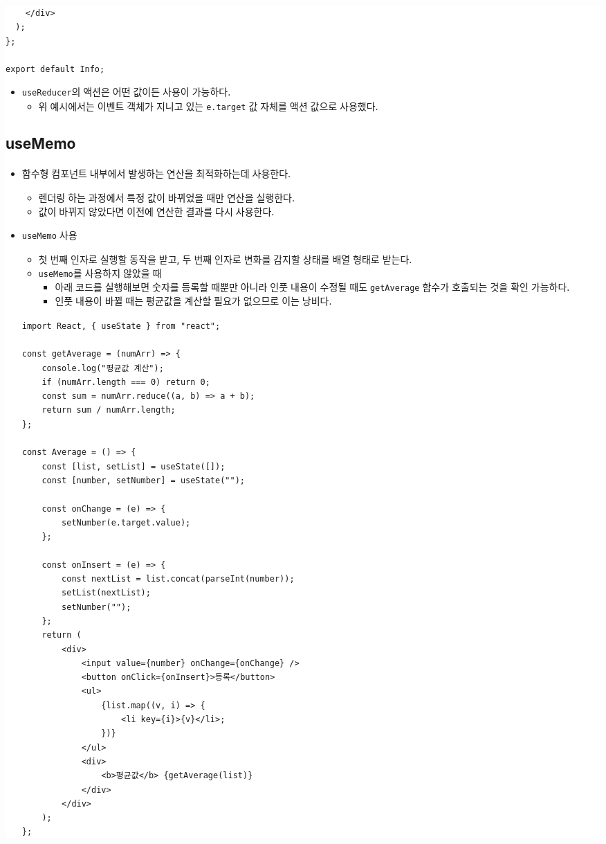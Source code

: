   ```react
      </div>
    );
  };
  
  export default Info;
  ```
  - `useReducer`의 액션은 어떤 값이든 사용이 가능하다.
    - 위 예시에서는 이벤트 객체가 지니고  있는 `e.target` 값 자체를 액션 값으로 사용했다.





## useMemo

- 함수형 컴포넌트 내부에서 발생하는 연산을 최적화하는데 사용한다.
  - 렌더링 하는 과정에서 특정 값이 바뀌었을 때만 연산을 실행한다.
  - 값이 바뀌지 않았다면 이전에 연산한 결과를 다시 사용한다.



- `useMemo` 사용

  - 첫 번째 인자로 실행할 동작을 받고, 두 번째 인자로 변화를 감지할 상태를 배열 형태로 받는다.
  - `useMemo`를 사용하지 않았을 때
    - 아래 코드를 실행해보면 숫자를 등록할 때뿐만 아니라 인풋 내용이 수정될 때도 `getAverage` 함수가 호출되는 것을 확인 가능하다.
    - 인풋 내용이 바뀔 때는 평균값을 계산할 필요가 없으므로 이는 낭비다.

  ```react
  import React, { useState } from "react";
  
  const getAverage = (numArr) => {
      console.log("평균값 계산");
      if (numArr.length === 0) return 0;
      const sum = numArr.reduce((a, b) => a + b);
      return sum / numArr.length;
  };
  
  const Average = () => {
      const [list, setList] = useState([]);
      const [number, setNumber] = useState("");
  
      const onChange = (e) => {
          setNumber(e.target.value);
      };
  
      const onInsert = (e) => {
          const nextList = list.concat(parseInt(number));
          setList(nextList);
          setNumber("");
      };
      return (
          <div>
              <input value={number} onChange={onChange} />
              <button onClick={onInsert}>등록</button>
              <ul>
                  {list.map((v, i) => {
                      <li key={i}>{v}</li>;
                  })}
              </ul>
              <div>
                  <b>평균값</b> {getAverage(list)}
              </div>
          </div>
      );
  };
  
  ```